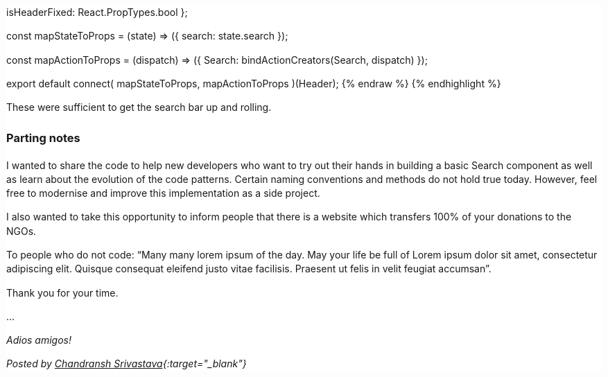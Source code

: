   isHeaderFixed: React.PropTypes.bool
};

const mapStateToProps = (state) => ({
  search: state.search
});

const mapActionToProps = (dispatch) => ({
  Search: bindActionCreators(Search, dispatch)
});

export default connect(
  mapStateToProps,
  mapActionToProps
)(Header);
{% endraw %}
{% endhighlight %}

These were sufficient to get the search bar up and rolling.

### Parting notes

I wanted to share the code to help new developers who want to try out their hands in building a basic Search component as well as learn about the evolution of the code patterns. Certain naming conventions and methods do not hold true today. However, feel free to modernise and improve this implementation as a side project.

I also wanted to take this opportunity to inform people that there is a website which transfers 100% of your donations to the NGOs.

To people who do not code: “Many many lorem ipsum of the day. May your life be full of Lorem ipsum dolor sit amet, consectetur adipiscing elit. Quisque consequat eleifend justo vitae facilisis. Praesent ut felis in velit feugiat accumsan”.

Thank you for your time.

...

*Adios amigos!*

*Posted by [Chandransh Srivastava](https://www.linkedin.com/in/chandranshsrivastava/){:target="_blank"}*
